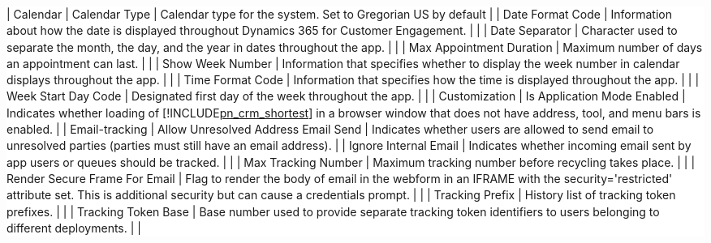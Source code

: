 |                                   Calendar                                    |                                                                               Calendar Type                                                                                |                                                       Calendar type for the system. Set to Gregorian US by default                                                       |
|                               Date Format Code                                |                                                    Information about how the date is displayed throughout Dynamics 365 for Customer Engagement.                                                    |                                                                                                                                                                          |
|                                Date Separator                                 |                                          Character used to separate the month, the day, and the year in dates throughout the app.                                          |                                                                                                                                                                          |
|                           Max Appointment Duration                            |                                                              Maximum number of days an appointment can last.                                                               |                                                                                                                                                                          |
|                               Show Week Number                                |                                   Information that specifies whether to display the week number in calendar displays throughout the app.                                   |                                                                                                                                                                          |
|                               Time Format Code                                |                                                  Information that specifies how the time is displayed throughout the app.                                                  |                                                                                                                                                                          |
|                              Week Start Day Code                              |                                                            Designated first day of the week throughout the app.                                                            |                                                                                                                                                                          |
|                                 Customization                                 |                                                                        Is Application Mode Enabled                                                                         | Indicates whether loading of [!INCLUDE[pn_crm_shortest](../includes/pn-crm-shortest.md)] in a browser window that does not have address, tool, and menu bars is enabled. |
|                                Email-tracking                                 |                                                                    Allow Unresolved Address Email Send                                                                     |                           Indicates whether users are allowed to send email to unresolved parties (parties must still have an email address).                            |
|                             Ignore Internal Email                             |                                              Indicates whether incoming email sent by app users or queues should be tracked.                                               |                                                                                                                                                                          |
|                              Max Tracking Number                              |                                                           Maximum tracking number before recycling takes place.                                                            |                                                                                                                                                                          |
|                         Render Secure Frame For Email                         | Flag to render the body of email in the webform in an IFRAME with the security='restricted' attribute set. This is additional security but can cause a credentials prompt. |                                                                                                                                                                          |
|                                Tracking Prefix                                |                                                                  History list of tracking token prefixes.                                                                  |                                                                                                                                                                          |
|                              Tracking Token Base                              |                                Base number used to provide separate tracking token identifiers to users belonging to different deployments.                                |                                                                                                                                                                          |